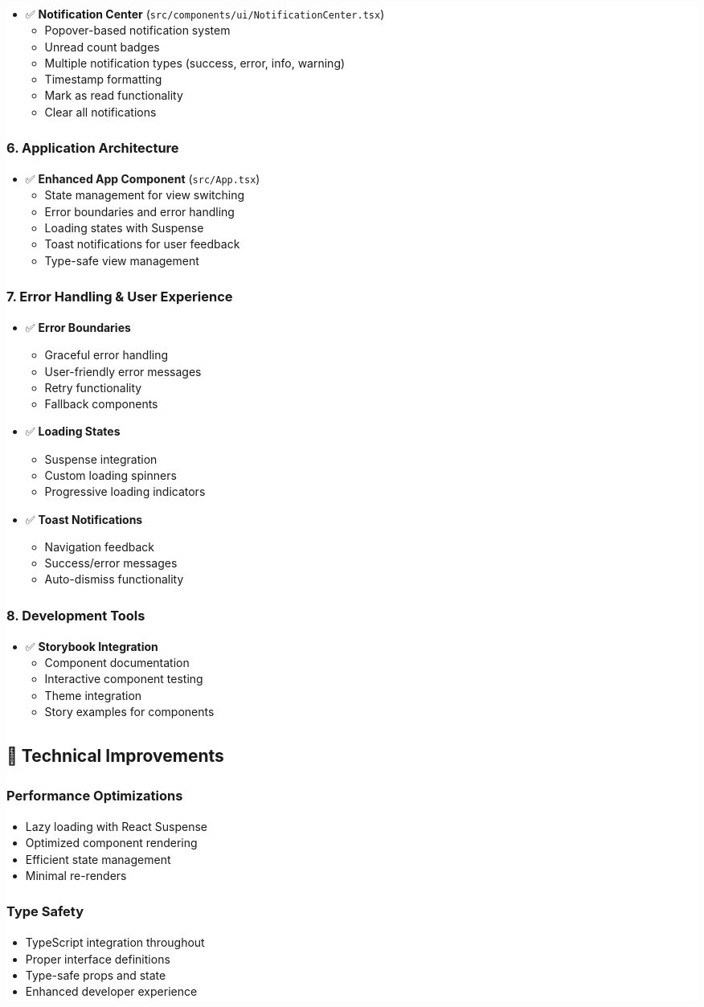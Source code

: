 - ✅ **Notification Center** (`src/components/ui/NotificationCenter.tsx`)
  - Popover-based notification system
  - Unread count badges
  - Multiple notification types (success, error, info, warning)
  - Timestamp formatting
  - Mark as read functionality
  - Clear all notifications

### 6. **Application Architecture**
- ✅ **Enhanced App Component** (`src/App.tsx`)
  - State management for view switching
  - Error boundaries and error handling
  - Loading states with Suspense
  - Toast notifications for user feedback
  - Type-safe view management

### 7. **Error Handling & User Experience**
- ✅ **Error Boundaries**
  - Graceful error handling
  - User-friendly error messages
  - Retry functionality
  - Fallback components

- ✅ **Loading States**
  - Suspense integration
  - Custom loading spinners
  - Progressive loading indicators

- ✅ **Toast Notifications**
  - Navigation feedback
  - Success/error messages
  - Auto-dismiss functionality

### 8. **Development Tools**
- ✅ **Storybook Integration**
  - Component documentation
  - Interactive component testing
  - Theme integration
  - Story examples for components

## 🚀 Technical Improvements

### **Performance Optimizations**
- Lazy loading with React Suspense
- Optimized component rendering
- Efficient state management
- Minimal re-renders

### **Type Safety**
- TypeScript integration throughout
- Proper interface definitions
- Type-safe props and state
- Enhanced developer experience
